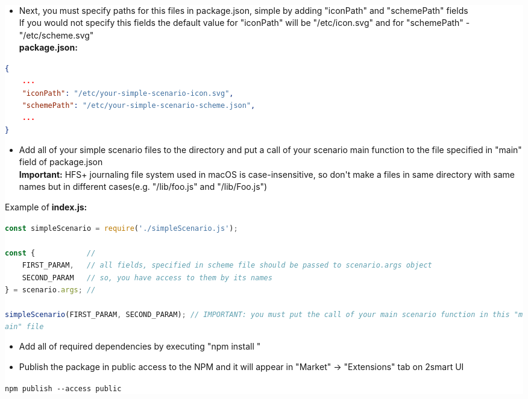 - Next, you must specify paths for this files in package.json, simple by adding "iconPath" and "schemePath" fields  
If you would not specify this fields the default value for "iconPath" will be "/etc/icon.svg" and for "schemePath" - "/etc/scheme.svg"  
**package.json:**
```json
{
    ...
    "iconPath": "/etc/your-simple-scenario-icon.svg",
    "schemePath": "/etc/your-simple-scenario-scheme.json",  
    ...
}
```

- Add all of your simple scenario files to the directory and put a call of your scenario main function to the file
specified in "main" field of package.json  
**Important:** HFS+ journaling file system used in macOS is case-insensitive, so don't make a files in same directory with same names but in different cases(e.g. "/lib/foo.js" and "/lib/Foo.js")

Example of **index.js:**
```javascript
const simpleScenario = require('./simpleScenario.js');

const {            //
    FIRST_PARAM,   // all fields, specified in scheme file should be passed to scenario.args object
    SECOND_PARAM   // so, you have access to them by its names
} = scenario.args; //

simpleScenario(FIRST_PARAM, SECOND_PARAM); // IMPORTANT: you must put the call of your main scenario function in this "main" file 
```

- Add all of required dependencies by executing "npm install <package-name>"

- Publish the package in public access to the NPM and it will appear in "Market" -> "Extensions" tab on 2smart UI
```shell
npm publish --access public
```
